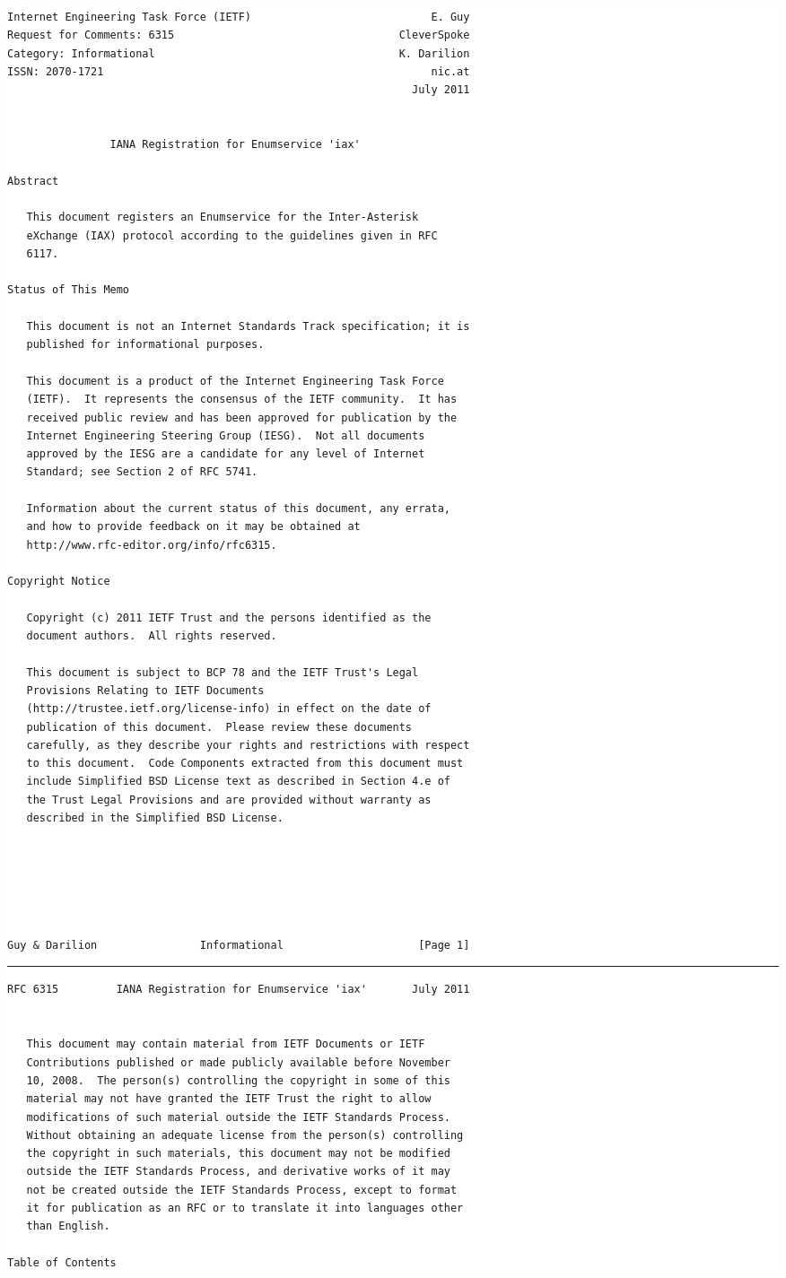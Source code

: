     Internet Engineering Task Force (IETF)                            E. Guy
    Request for Comments: 6315                                   CleverSpoke
    Category: Informational                                      K. Darilion
    ISSN: 2070-1721                                                   nic.at
                                                                   July 2011


                    IANA Registration for Enumservice 'iax'

    Abstract

       This document registers an Enumservice for the Inter-Asterisk
       eXchange (IAX) protocol according to the guidelines given in RFC
       6117.

    Status of This Memo

       This document is not an Internet Standards Track specification; it is
       published for informational purposes.

       This document is a product of the Internet Engineering Task Force
       (IETF).  It represents the consensus of the IETF community.  It has
       received public review and has been approved for publication by the
       Internet Engineering Steering Group (IESG).  Not all documents
       approved by the IESG are a candidate for any level of Internet
       Standard; see Section 2 of RFC 5741.

       Information about the current status of this document, any errata,
       and how to provide feedback on it may be obtained at
       http://www.rfc-editor.org/info/rfc6315.

    Copyright Notice

       Copyright (c) 2011 IETF Trust and the persons identified as the
       document authors.  All rights reserved.

       This document is subject to BCP 78 and the IETF Trust's Legal
       Provisions Relating to IETF Documents
       (http://trustee.ietf.org/license-info) in effect on the date of
       publication of this document.  Please review these documents
       carefully, as they describe your rights and restrictions with respect
       to this document.  Code Components extracted from this document must
       include Simplified BSD License text as described in Section 4.e of
       the Trust Legal Provisions and are provided without warranty as
       described in the Simplified BSD License.






    Guy & Darilion                Informational                     [Page 1]

------------------------------------------------------------------------

``` newpage
RFC 6315         IANA Registration for Enumservice 'iax'       July 2011


   This document may contain material from IETF Documents or IETF
   Contributions published or made publicly available before November
   10, 2008.  The person(s) controlling the copyright in some of this
   material may not have granted the IETF Trust the right to allow
   modifications of such material outside the IETF Standards Process.
   Without obtaining an adequate license from the person(s) controlling
   the copyright in such materials, this document may not be modified
   outside the IETF Standards Process, and derivative works of it may
   not be created outside the IETF Standards Process, except to format
   it for publication as an RFC or to translate it into languages other
   than English.

Table of Contents
```